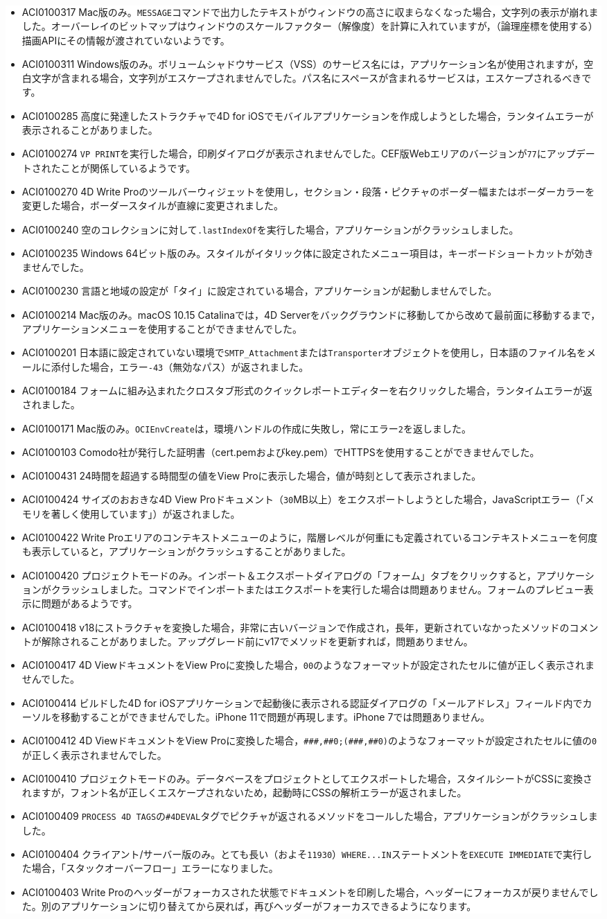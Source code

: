 * ACI0100317 Mac版のみ。``MESSAGE``コマンドで出力したテキストがウィンドウの高さに収まらなくなった場合，文字列の表示が崩れました。オーバーレイのビットマップはウィンドウのスケールファクター（解像度）を計算に入れていますが，（論理座標を使用する）描画APIにその情報が渡されていないようです。

* ACI0100311 Windows版のみ。ボリュームシャドウサービス（VSS）のサービス名には，アプリケーション名が使用されますが，空白文字が含まれる場合，文字列がエスケープされませんでした。パス名にスペースが含まれるサービスは，エスケープされるべきです。

* ACI0100285 高度に発達したストラクチャで4D for iOSでモバイルアプリケーションを作成しようとした場合，ランタイムエラーが表示されることがありました。

* ACI0100274 ``VP PRINT``を実行した場合，印刷ダイアログが表示されませんでした。CEF版Webエリアのバージョンが``77``にアップデートされたことが関係しているようです。

* ACI0100270 4D Write Proのツールバーウィジェットを使用し，セクション・段落・ピクチャのボーダー幅またはボーダーカラーを変更した場合，ボーダースタイルが直線に変更されました。

* ACI0100240 空のコレクションに対して``.lastIndexOf``を実行した場合，アプリケーションがクラッシュしました。

* ACI0100235 Windows 64ビット版のみ。スタイルがイタリック体に設定されたメニュー項目は，キーボードショートカットが効きませんでした。

* ACI0100230 言語と地域の設定が「タイ」に設定されている場合，アプリケーションが起動しませんでした。

* ACI0100214 Mac版のみ。macOS 10.15 Catalinaでは，4D Serverをバックグラウンドに移動してから改めて最前面に移動するまで，アプリケーションメニューを使用することができませんでした。

* ACI0100201 日本語に設定されていない環境で``SMTP_Attachment``または``Transporter``オブジェクトを使用し，日本語のファイル名をメールに添付した場合，エラー``-43``（無効なパス）が返されました。

* ACI0100184 フォームに組み込まれたクロスタブ形式のクイックレポートエディターを右クリックした場合，ランタイムエラーが返されました。

* ACI0100171 Mac版のみ。``OCIEnvCreate``は，環境ハンドルの作成に失敗し，常にエラー``2``を返しました。

* ACI0100103 Comodo社が発行した証明書（cert.pemおよびkey.pem）でHTTPSを使用することができませんでした。

* ACI0100431 24時間を超過する時間型の値をView Proに表示した場合，値が時刻として表示されました。

* ACI0100424 サイズのおおきな4D View Proドキュメント（``30``MB以上）をエクスポートしようとした場合，JavaScriptエラー（「メモリを著しく使用しています」）が返されました。

* ACI0100422 Write Proエリアのコンテキストメニューのように，階層レベルが何重にも定義されているコンテキストメニューを何度も表示していると，アプリケーションがクラッシュすることがありました。

* ACI0100420 プロジェクトモードのみ。インポート＆エクスポートダイアログの「フォーム」タブをクリックすると，アプリケーションがクラッシュしました。コマンドでインポートまたはエクスポートを実行した場合は問題ありません。フォームのプレビュー表示に問題があるようです。

* ACI0100418 v18にストラクチャを変換した場合，非常に古いバージョンで作成され，長年，更新されていなかったメソッドのコメントが解除されることがありました。アップグレード前にv17でメソッドを更新すれば，問題ありません。

* ACI0100417 4D ViewドキュメントをView Proに変換した場合，``00``のようなフォーマットが設定されたセルに値が正しく表示されませんでした。

* ACI0100414 ビルドした4D for iOSアプリケーションで起動後に表示される認証ダイアログの「メールアドレス」フィールド内でカーソルを移動することができませんでした。iPhone 11で問題が再現します。iPhone 7では問題ありません。

* ACI0100412 4D ViewドキュメントをView Proに変換した場合，``###,##0;(###,##0)``のようなフォーマットが設定されたセルに値の``0``が正しく表示されませんでした。

* ACI0100410 プロジェクトモードのみ。データベースをプロジェクトとしてエクスポートした場合，スタイルシートがCSSに変換されますが，フォント名が正しくエスケープされないため，起動時にCSSの解析エラーが返されました。

* ACI0100409 ``PROCESS 4D TAGS``の``#4DEVAL``タグでピクチャが返されるメソッドをコールした場合，アプリケーションがクラッシュしました。

* ACI0100404 クライアント/サーバー版のみ。とても長い（およそ``11930``）``WHERE...IN``ステートメントを``EXECUTE IMMEDIATE``で実行した場合，「スタックオーバーフロー」エラーになりました。

* ACI0100403 Write Proのヘッダーがフォーカスされた状態でドキュメントを印刷した場合，ヘッダーにフォーカスが戻りませんでした。別のアプリケーションに切り替えてから戻れば，再びヘッダーがフォーカスできるようになります。
